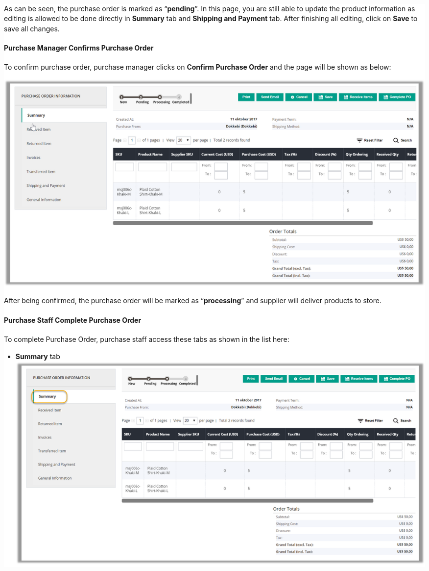 
As can be seen, the purchase order is marked as “**pending**”. In this page, you are still able to update the product information as editing is allowed to be done directly in **Summary** tab and **Shipping and Payment** tab. After finishing all editing, click on **Save** to save all changes.
#### Purchase Manager Confirms Purchase Order
To confirm purchase order, purchase manager clicks on **Confirm Purchase Order** and the page will be shown as below: 

![ConfirmPO](PM1images/image021.png)

After being confirmed, the purchase order will be marked as “**processing**” and supplier will deliver products to store.
#### Purchase Staff Complete Purchase Order
To complete Purchase Order, purchase staff access these tabs as shown in the list here:<br/>
- **Summary** tab
![CompletePO](PM1images/image023.png)
